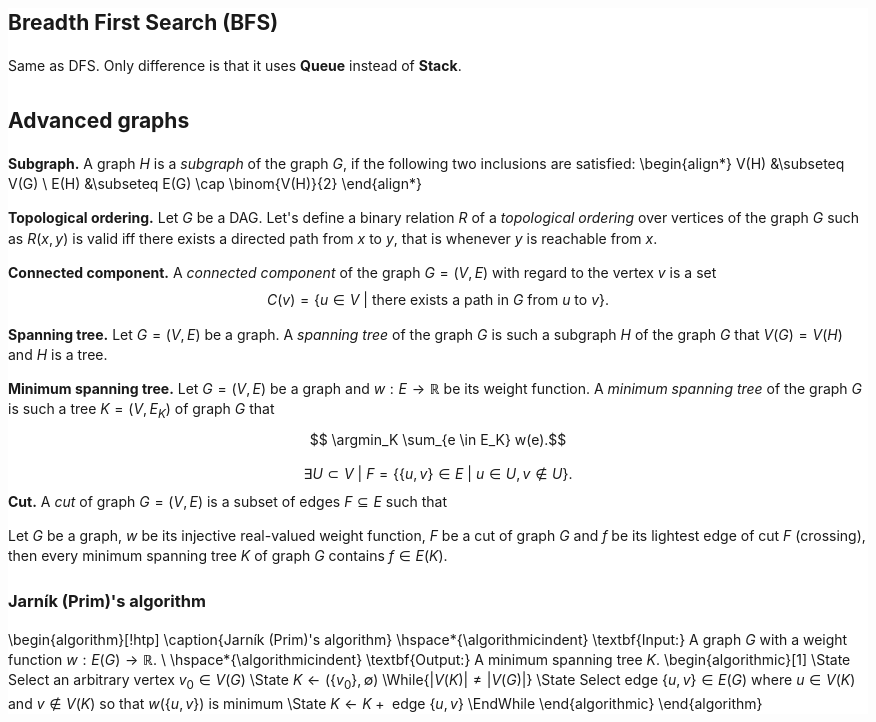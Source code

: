## Breadth First Search (BFS)

Same as DFS. Only difference is that it uses $\mathbf{Queue}$ instead of $\mathbf{Stack}$.

## Advanced graphs

**Subgraph.** A graph $H$ is a *subgraph* of the graph $G$, if the following two inclusions are satisfied:
\begin{align*}
V(H) &\subseteq V(G) \\
E(H) &\subseteq E(G) \cap \binom{V(H)}{2}
\end{align*}

**Topological ordering.** Let $G$ be a DAG. Let's define a binary relation $R$ of a *topological ordering* over vertices of the graph $G$ such as $R(x, y)$ is valid iff there exists a directed path from $x$ to $y$, that is whenever $y$ is reachable from $x$.

**Connected component.** A *connected component* of the graph $G = (V, E)$ with regard to the vertex $v$ is a set
$$C(v) = \{ u \in V \ | \ \text{there exists a path in } G \text{ from } u \text{ to } v \}.$$

**Spanning tree.** Let $G = (V, E)$ be a graph. A *spanning tree* of the graph $G$ is such a subgraph $H$ of the graph $G$ that $V(G) = V(H)$ and $H$ is a tree.

**Minimum spanning tree.** Let $G = (V, E)$ be a graph and $w: E \rightarrow \mathbb{R}$ be its weight function. A *minimum spanning tree* of the graph $G$ is such a tree $K = (V, E_K)$ of graph $G$ that
$$ \argmin_K \sum_{e \in E_K} w(e).$$

$$\exists U \subset V \ | \ F = \{\{u, v\} \in E \ | \ u \in U, v \notin U \}.$$
**Cut.** A *cut* of graph $G = (V, E)$ is a subset of edges $F \subseteq E$ such that

Let $G$ be a graph, $w$ be its injective real-valued weight function, $F$ be a cut of graph $G$ and $f$ be its lightest edge of cut $F$ (crossing), then every minimum spanning tree $K$ of graph $G$ contains $f \in E(K)$.

### Jarník (Prim)'s algorithm

\begin{algorithm}[!htp]
\caption{Jarník (Prim)'s algorithm}
\hspace*{\algorithmicindent} \textbf{Input:} A graph $G$ with a weight function $w: E(G) \rightarrow \mathbb{R}$. \\
\hspace*{\algorithmicindent} \textbf{Output:} A minimum spanning tree $K$.
\begin{algorithmic}[1]
\State Select an arbitrary vertex $v_0 \in V(G)$
\State $K \gets (\{v_0\}, \emptyset)$
\While{$|V(K)| \ne |V(G)|$}
    \State Select edge $\{u, v\} \in E(G)$ where $u \in V(K)$ and $v \notin V(K)$ so that $w(\{u, v\})$ is minimum
    \State $K \gets K + \text{ edge } \{u, v\}$
\EndWhile
\end{algorithmic}
\end{algorithm}
